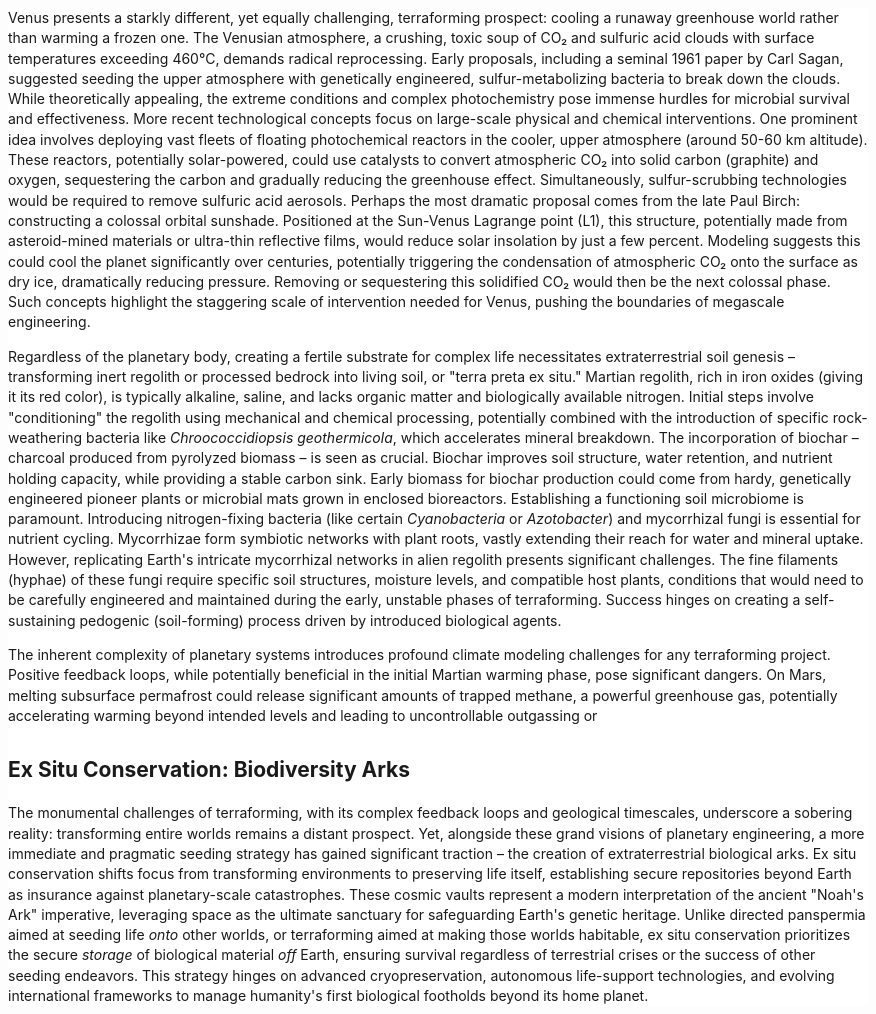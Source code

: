 Venus presents a starkly different, yet equally challenging, terraforming prospect: cooling a runaway greenhouse world rather than warming a frozen one. The Venusian atmosphere, a crushing, toxic soup of CO₂ and sulfuric acid clouds with surface temperatures exceeding 460°C, demands radical reprocessing. Early proposals, including a seminal 1961 paper by Carl Sagan, suggested seeding the upper atmosphere with genetically engineered, sulfur-metabolizing bacteria to break down the clouds. While theoretically appealing, the extreme conditions and complex photochemistry pose immense hurdles for microbial survival and effectiveness. More recent technological concepts focus on large-scale physical and chemical interventions. One prominent idea involves deploying vast fleets of floating photochemical reactors in the cooler, upper atmosphere (around 50-60 km altitude). These reactors, potentially solar-powered, could use catalysts to convert atmospheric CO₂ into solid carbon (graphite) and oxygen, sequestering the carbon and gradually reducing the greenhouse effect. Simultaneously, sulfur-scrubbing technologies would be required to remove sulfuric acid aerosols. Perhaps the most dramatic proposal comes from the late Paul Birch: constructing a colossal orbital sunshade. Positioned at the Sun-Venus Lagrange point (L1), this structure, potentially made from asteroid-mined materials or ultra-thin reflective films, would reduce solar insolation by just a few percent. Modeling suggests this could cool the planet significantly over centuries, potentially triggering the condensation of atmospheric CO₂ onto the surface as dry ice, dramatically reducing pressure. Removing or sequestering this solidified CO₂ would then be the next colossal phase. Such concepts highlight the staggering scale of intervention needed for Venus, pushing the boundaries of megascale engineering.

Regardless of the planetary body, creating a fertile substrate for complex life necessitates extraterrestrial soil genesis – transforming inert regolith or processed bedrock into living soil, or "terra preta ex situ." Martian regolith, rich in iron oxides (giving it its red color), is typically alkaline, saline, and lacks organic matter and biologically available nitrogen. Initial steps involve "conditioning" the regolith using mechanical and chemical processing, potentially combined with the introduction of specific rock-weathering bacteria like *Chroococcidiopsis geothermicola*, which accelerates mineral breakdown. The incorporation of biochar – charcoal produced from pyrolyzed biomass – is seen as crucial. Biochar improves soil structure, water retention, and nutrient holding capacity, while providing a stable carbon sink. Early biomass for biochar production could come from hardy, genetically engineered pioneer plants or microbial mats grown in enclosed bioreactors. Establishing a functioning soil microbiome is paramount. Introducing nitrogen-fixing bacteria (like certain *Cyanobacteria* or *Azotobacter*) and mycorrhizal fungi is essential for nutrient cycling. Mycorrhizae form symbiotic networks with plant roots, vastly extending their reach for water and mineral uptake. However, replicating Earth's intricate mycorrhizal networks in alien regolith presents significant challenges. The fine filaments (hyphae) of these fungi require specific soil structures, moisture levels, and compatible host plants, conditions that would need to be carefully engineered and maintained during the early, unstable phases of terraforming. Success hinges on creating a self-sustaining pedogenic (soil-forming) process driven by introduced biological agents.

The inherent complexity of planetary systems introduces profound climate modeling challenges for any terraforming project. Positive feedback loops, while potentially beneficial in the initial Martian warming phase, pose significant dangers. On Mars, melting subsurface permafrost could release significant amounts of trapped methane, a powerful greenhouse gas, potentially accelerating warming beyond intended levels and leading to uncontrollable outgassing or

## Ex Situ Conservation: Biodiversity Arks

The monumental challenges of terraforming, with its complex feedback loops and geological timescales, underscore a sobering reality: transforming entire worlds remains a distant prospect. Yet, alongside these grand visions of planetary engineering, a more immediate and pragmatic seeding strategy has gained significant traction – the creation of extraterrestrial biological arks. Ex situ conservation shifts focus from transforming environments to preserving life itself, establishing secure repositories beyond Earth as insurance against planetary-scale catastrophes. These cosmic vaults represent a modern interpretation of the ancient "Noah's Ark" imperative, leveraging space as the ultimate sanctuary for safeguarding Earth's genetic heritage. Unlike directed panspermia aimed at seeding life *onto* other worlds, or terraforming aimed at making those worlds habitable, ex situ conservation prioritizes the secure *storage* of biological material *off* Earth, ensuring survival regardless of terrestrial crises or the success of other seeding endeavors. This strategy hinges on advanced cryopreservation, autonomous life-support technologies, and evolving international frameworks to manage humanity's first biological footholds beyond its home planet.
